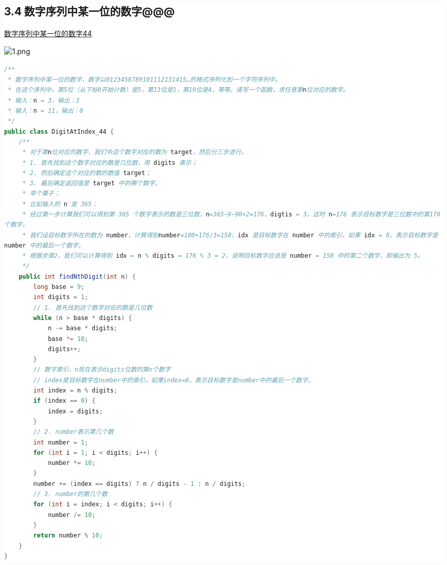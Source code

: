 ## 3.4 数字序列中某一位的数字@@@

[数字序列中某一位的数字44](https://github.com/haojunsheng/AlgorithmNotes/blob/master/src/com/code/offer/string/DigitAtIndex_44.java)

![1.png](img/4f913f7a795d55038dc3a480c8268d8cc3367b14cb0cb4a7ea0c9d23f26fff9b-1.png)

```java
/**
 * 数字序列中某一位的数字，数字以0123456789101112131415…的格式序列化到一个字符序列中。
 * 在这个序列中，第5位（从下标0开始计数）是5，第13位是1，第19位是4，等等。请写一个函数，求任意第n位对应的数字。
 * 输入：n = 3，输出：3
 * 输入：n = 11，输出：0
 */
public class DigitAtIndex_44 {
    /**
     * 对于第n位对应的数字，我们令这个数字对应的数为 target，然后分三步进行。
     * 1. 首先找到这个数字对应的数是几位数，用 digits 表示；
     * 2. 然后确定这个对应的数的数值 target；
     * 3. 最后确定返回值是 target 中的哪个数字。
     * 举个栗子：
     * 比如输入的 n 是 365：
     * 经过第一步计算我们可以得到第 365 个数字表示的数是三位数，n=365−9−90×2=176，digtis = 3。这时 n=176 表示目标数字是三位数中的第176个数字。
     * 我们设目标数字所在的数为 number，计算得到number=100+176/3=158，idx 是目标数字在 number 中的索引，如果 idx = 0，表示目标数字是 number 中的最后一个数字。
     * 根据步骤2，我们可以计算得到 idx = n % digits = 176 % 3 = 2，说明目标数字应该是 number = 158 中的第二个数字，即输出为 5。
     */
    public int findNthDigit(int n) {
        long base = 9;
        int digits = 1;
        // 1. 首先找到这个数字对应的数是几位数
        while (n > base * digits) {
            n -= base * digits;
            base *= 10;
            digits++;
        }
        // 数字索引，n现在表示digits位数的第n个数字
        // index是目标数字在number中的索引，如果index=0，表示目标数字是number中的最后一个数字。
        int index = n % digits;
        if (index == 0) {
            index = digits;
        }
        // 2. number表示第几个数
        int number = 1;
        for (int i = 1; i < digits; i++) {
            number *= 10;
        }
        number += (index == digits) ? n / digits - 1 : n / digits;
        // 3. number的第几个数
        for (int i = index; i < digits; i++) {
            number /= 10;
        }
        return number % 10;
    }
}
```
